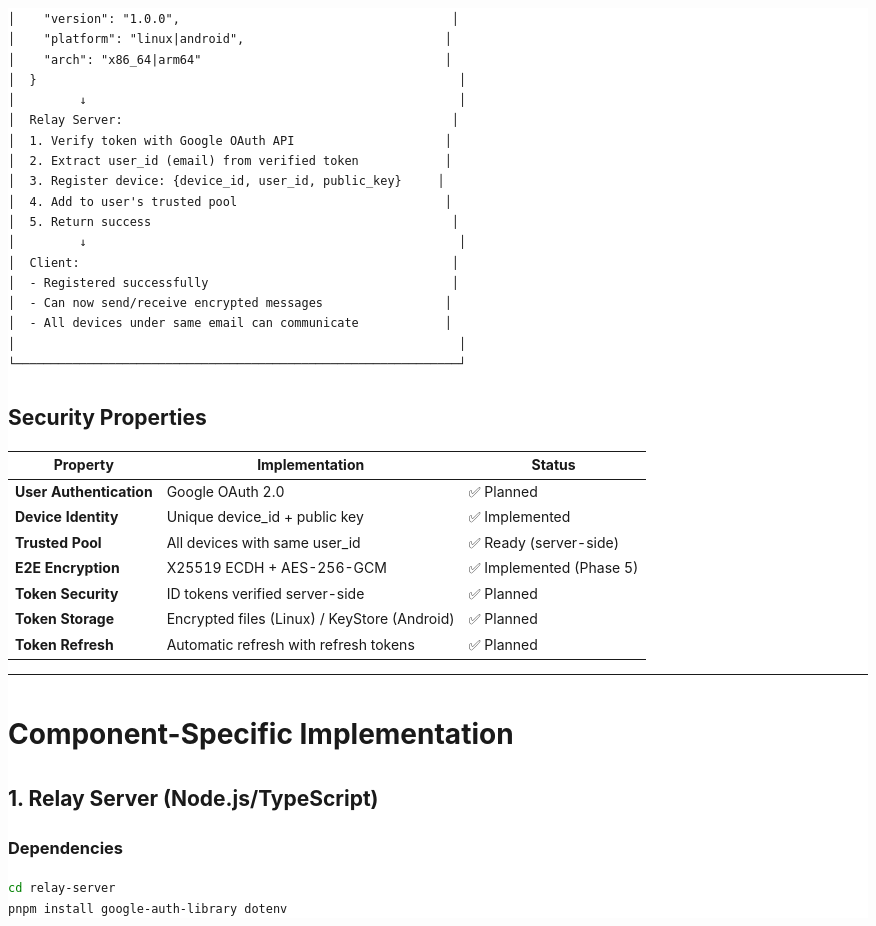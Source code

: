 ```
│    "version": "1.0.0",                                      │
│    "platform": "linux|android",                            │
│    "arch": "x86_64|arm64"                                  │
│  }                                                           │
│         ↓                                                    │
│  Relay Server:                                              │
│  1. Verify token with Google OAuth API                     │
│  2. Extract user_id (email) from verified token            │
│  3. Register device: {device_id, user_id, public_key}     │
│  4. Add to user's trusted pool                             │
│  5. Return success                                          │
│         ↓                                                    │
│  Client:                                                    │
│  - Registered successfully                                  │
│  - Can now send/receive encrypted messages                 │
│  - All devices under same email can communicate            │
│                                                              │
└──────────────────────────────────────────────────────────────┘
```

## Security Properties

| Property | Implementation | Status |
|----------|---------------|--------|
| **User Authentication** | Google OAuth 2.0 | ✅ Planned |
| **Device Identity** | Unique device_id + public key | ✅ Implemented |
| **Trusted Pool** | All devices with same user_id | ✅ Ready (server-side) |
| **E2E Encryption** | X25519 ECDH + AES-256-GCM | ✅ Implemented (Phase 5) |
| **Token Security** | ID tokens verified server-side | ✅ Planned |
| **Token Storage** | Encrypted files (Linux) / KeyStore (Android) | ✅ Planned |
| **Token Refresh** | Automatic refresh with refresh tokens | ✅ Planned |

---

# Component-Specific Implementation

## 1. Relay Server (Node.js/TypeScript)

### Dependencies

```bash
cd relay-server
pnpm install google-auth-library dotenv
```
